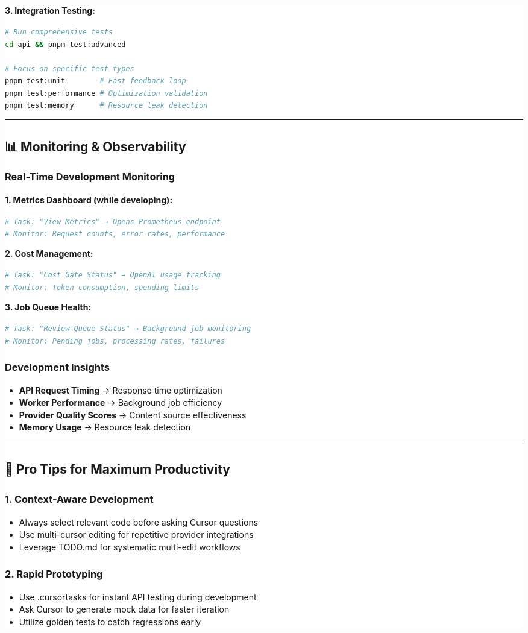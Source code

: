 **3. Integration Testing:**
```bash
# Run comprehensive tests
cd api && pnpm test:advanced

# Focus on specific test types
pnpm test:unit        # Fast feedback loop
pnpm test:performance # Optimization validation  
pnpm test:memory      # Resource leak detection
```

---

## 📊 **Monitoring & Observability**

### Real-Time Development Monitoring

**1. Metrics Dashboard (while developing):**
```bash
# Task: "View Metrics" → Opens Prometheus endpoint
# Monitor: Request counts, error rates, performance
```

**2. Cost Management:**
```bash  
# Task: "Cost Gate Status" → OpenAI usage tracking
# Monitor: Token consumption, spending limits
```

**3. Job Queue Health:**
```bash
# Task: "Review Queue Status" → Background job monitoring
# Monitor: Pending jobs, processing rates, failures
```

### Development Insights
- **API Request Timing** → Response time optimization
- **Worker Performance** → Background job efficiency  
- **Provider Quality Scores** → Content source effectiveness
- **Memory Usage** → Resource leak detection

---

## 🎯 **Pro Tips for Maximum Productivity**

### 1. **Context-Aware Development**
- Always select relevant code before asking Cursor questions
- Use multi-cursor editing for repetitive provider integrations
- Leverage TODO.md for systematic multi-edit workflows

### 2. **Rapid Prototyping**
- Use .cursortasks for instant API testing during development
- Ask Cursor to generate mock data for faster iteration
- Utilize golden tests to catch regressions early
